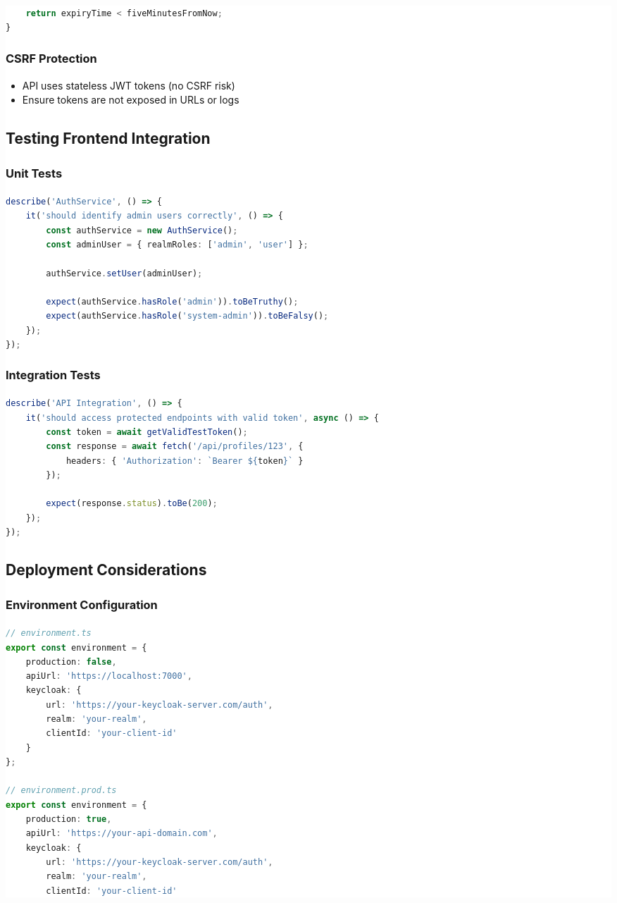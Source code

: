 ```typescript
    return expiryTime < fiveMinutesFromNow;
}
```

### CSRF Protection
- API uses stateless JWT tokens (no CSRF risk)
- Ensure tokens are not exposed in URLs or logs

## Testing Frontend Integration

### Unit Tests
```typescript
describe('AuthService', () => {
    it('should identify admin users correctly', () => {
        const authService = new AuthService();
        const adminUser = { realmRoles: ['admin', 'user'] };
        
        authService.setUser(adminUser);
        
        expect(authService.hasRole('admin')).toBeTruthy();
        expect(authService.hasRole('system-admin')).toBeFalsy();
    });
});
```

### Integration Tests
```typescript
describe('API Integration', () => {
    it('should access protected endpoints with valid token', async () => {
        const token = await getValidTestToken();
        const response = await fetch('/api/profiles/123', {
            headers: { 'Authorization': `Bearer ${token}` }
        });
        
        expect(response.status).toBe(200);
    });
});
```

## Deployment Considerations

### Environment Configuration
```typescript
// environment.ts
export const environment = {
    production: false,
    apiUrl: 'https://localhost:7000',
    keycloak: {
        url: 'https://your-keycloak-server.com/auth',
        realm: 'your-realm',
        clientId: 'your-client-id'
    }
};

// environment.prod.ts
export const environment = {
    production: true,
    apiUrl: 'https://your-api-domain.com',
    keycloak: {
        url: 'https://your-keycloak-server.com/auth',
        realm: 'your-realm',
        clientId: 'your-client-id'
```